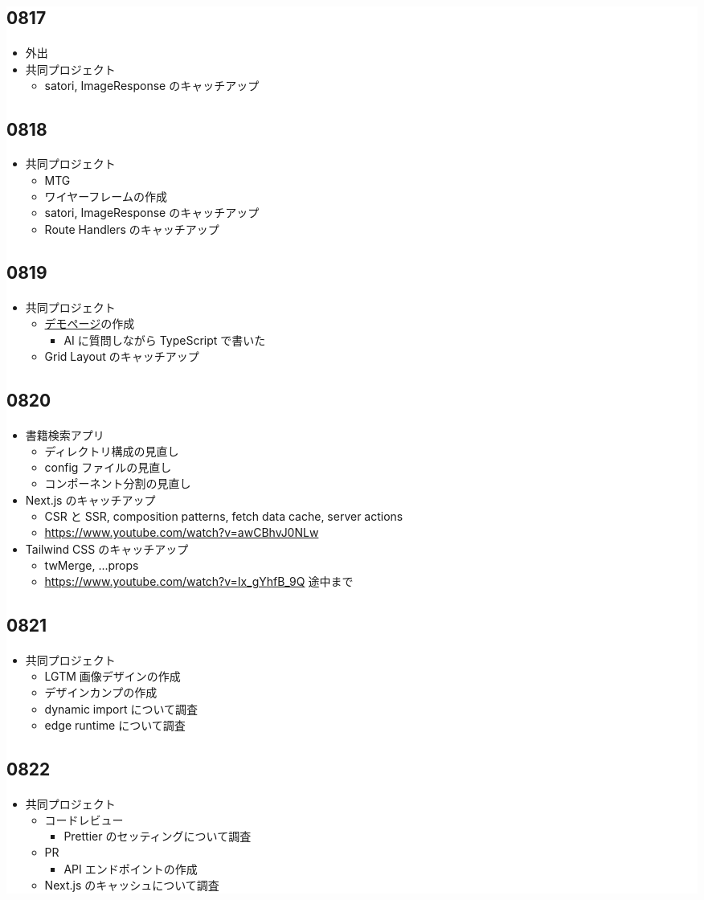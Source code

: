 ## 0817

- 外出
- 共同プロジェクト
  - satori, ImageResponse のキャッチアップ

## 0818

- 共同プロジェクト
  - MTG
  - ワイヤーフレームの作成
  - satori, ImageResponse のキャッチアップ
  - Route Handlers のキャッチアップ

## 0819

- 共同プロジェクト
  - [デモページ](https://satori-practice-2.vercel.app/)の作成
    - AI に質問しながら TypeScript で書いた
  - Grid Layout のキャッチアップ

## 0820

- 書籍検索アプリ
  - ディレクトリ構成の見直し
  - config ファイルの見直し
  - コンポーネント分割の見直し
- Next.js のキャッチアップ
  - CSR と SSR, composition patterns, fetch data cache, server actions
  - https://www.youtube.com/watch?v=awCBhvJ0NLw
- Tailwind CSS のキャッチアップ
  - twMerge, ...props
  - https://www.youtube.com/watch?v=Ix_gYhfB_9Q 途中まで

## 0821

- 共同プロジェクト
  - LGTM 画像デザインの作成
  - デザインカンプの作成
  - dynamic import について調査
  - edge runtime について調査

## 0822

- 共同プロジェクト
  - コードレビュー
    - Prettier のセッティングについて調査
  - PR
    - API エンドポイントの作成
  - Next.js のキャッシュについて調査
